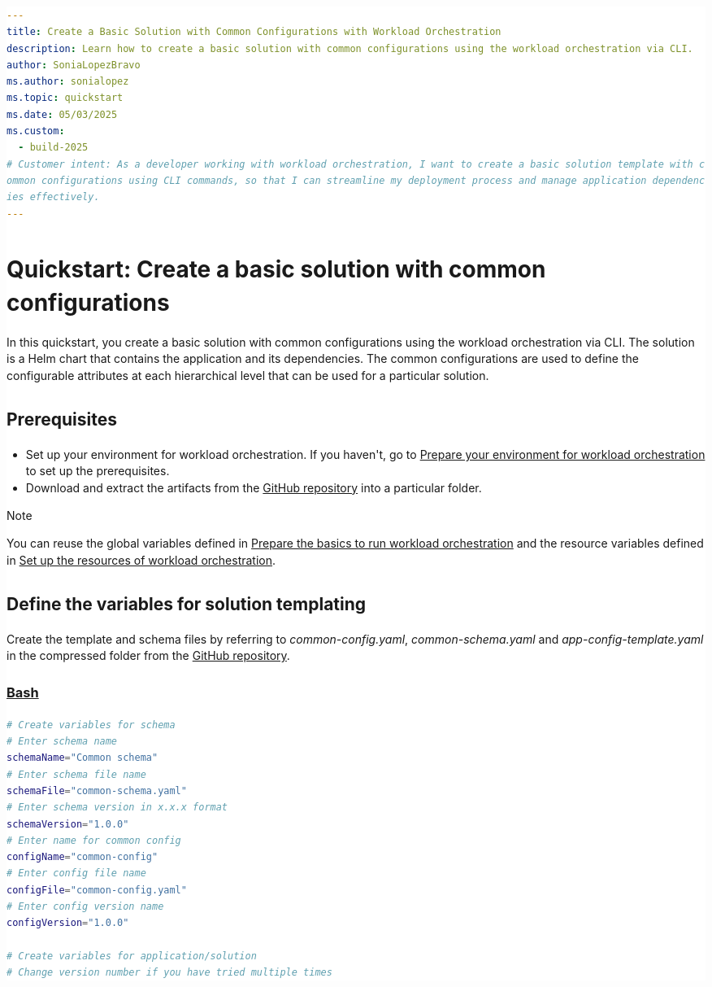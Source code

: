 ```yaml
---
title: Create a Basic Solution with Common Configurations with Workload Orchestration
description: Learn how to create a basic solution with common configurations using the workload orchestration via CLI. 
author: SoniaLopezBravo
ms.author: sonialopez
ms.topic: quickstart
ms.date: 05/03/2025
ms.custom:
  - build-2025
# Customer intent: As a developer working with workload orchestration, I want to create a basic solution template with common configurations using CLI commands, so that I can streamline my deployment process and manage application dependencies effectively.
---
```


# Quickstart: Create a basic solution with common configurations

In this quickstart, you create a basic solution with common configurations using the workload orchestration via CLI. The solution is a Helm chart that contains the application and its dependencies. The common configurations are used to define the configurable attributes at each hierarchical level that can be used for a particular solution.


## Prerequisites

- Set up your environment for workload orchestration. If you haven't, go to [Prepare your environment for workload orchestration](initial-setup-environment.md) to set up the prerequisites.
- Download and extract the artifacts from the [GitHub repository](https://github.com/Azure/workload-orchestration/blob/main/workload%20orchestration%20files.zip) into a particular folder. 

> [!NOTE]
> You can reuse the global variables defined in [Prepare the basics to run workload orchestration](initial-setup-environment.md#prepare-the-basics-to-run-workload-orchestration) and the resource variables defined in [Set up the resources of workload orchestration](initial-setup-configuration.md#set-up-the-resources-of-workload-orchestration).

## Define the variables for solution templating

Create the template and schema files by referring to *common-config.yaml*, *common-schema.yaml* and *app-config-template.yaml* in the compressed folder from the [GitHub repository](https://github.com/Azure/workload-orchestration/blob/main/workload%20orchestration%20files.zip).

### [Bash](#tab/bash)

```bash
# Create variables for schema
# Enter schema name
schemaName="Common schema"
# Enter schema file name
schemaFile="common-schema.yaml"
# Enter schema version in x.x.x format
schemaVersion="1.0.0"
# Enter name for common config
configName="common-config"
# Enter config file name
configFile="common-config.yaml"
# Enter config version name
configVersion="1.0.0"

# Create variables for application/solution
# Change version number if you have tried multiple times
```